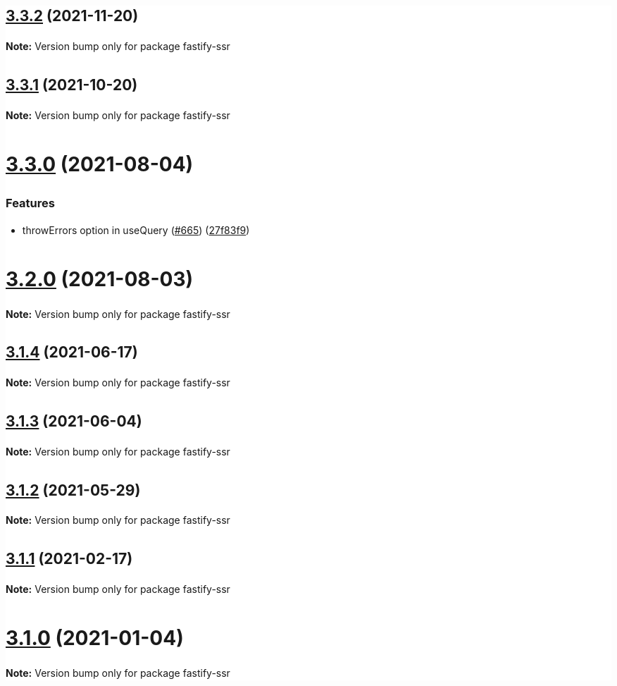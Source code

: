 ## [3.3.2](https://github.com/nearform/graphql-hooks/compare/fastify-ssr@3.3.1...fastify-ssr@3.3.2) (2021-11-20)

**Note:** Version bump only for package fastify-ssr

## [3.3.1](https://github.com/nearform/graphql-hooks/compare/fastify-ssr@3.3.0...fastify-ssr@3.3.1) (2021-10-20)

**Note:** Version bump only for package fastify-ssr

# [3.3.0](https://github.com/nearform/graphql-hooks/compare/fastify-ssr@3.2.0...fastify-ssr@3.3.0) (2021-08-04)

### Features

- throwErrors option in useQuery ([#665](https://github.com/nearform/graphql-hooks/issues/665)) ([27f83f9](https://github.com/nearform/graphql-hooks/commit/27f83f975cd5d0d1ffcf0a4abce3ecb16e382e9b))

# [3.2.0](https://github.com/nearform/graphql-hooks/compare/fastify-ssr@3.1.4...fastify-ssr@3.2.0) (2021-08-03)

**Note:** Version bump only for package fastify-ssr

## [3.1.4](https://github.com/nearform/graphql-hooks/compare/fastify-ssr@3.1.3...fastify-ssr@3.1.4) (2021-06-17)

**Note:** Version bump only for package fastify-ssr

## [3.1.3](https://github.com/nearform/graphql-hooks/compare/fastify-ssr@3.1.2...fastify-ssr@3.1.3) (2021-06-04)

**Note:** Version bump only for package fastify-ssr

## [3.1.2](https://github.com/nearform/graphql-hooks/compare/fastify-ssr@3.1.1...fastify-ssr@3.1.2) (2021-05-29)

**Note:** Version bump only for package fastify-ssr

## [3.1.1](https://github.com/nearform/graphql-hooks/compare/fastify-ssr@3.1.0...fastify-ssr@3.1.1) (2021-02-17)

**Note:** Version bump only for package fastify-ssr

# [3.1.0](https://github.com/nearform/graphql-hooks/compare/fastify-ssr@3.0.0...fastify-ssr@3.1.0) (2021-01-04)

**Note:** Version bump only for package fastify-ssr

